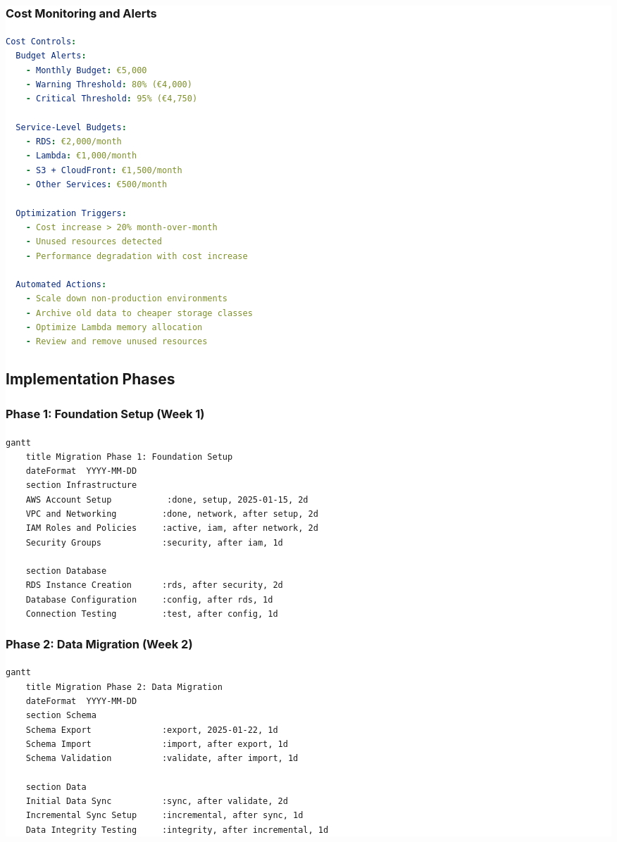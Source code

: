 ### Cost Monitoring and Alerts

```yaml
Cost Controls:
  Budget Alerts:
    - Monthly Budget: €5,000
    - Warning Threshold: 80% (€4,000)
    - Critical Threshold: 95% (€4,750)

  Service-Level Budgets:
    - RDS: €2,000/month
    - Lambda: €1,000/month
    - S3 + CloudFront: €1,500/month
    - Other Services: €500/month

  Optimization Triggers:
    - Cost increase > 20% month-over-month
    - Unused resources detected
    - Performance degradation with cost increase

  Automated Actions:
    - Scale down non-production environments
    - Archive old data to cheaper storage classes
    - Optimize Lambda memory allocation
    - Review and remove unused resources
```

## Implementation Phases

### Phase 1: Foundation Setup (Week 1)

```mermaid
gantt
    title Migration Phase 1: Foundation Setup
    dateFormat  YYYY-MM-DD
    section Infrastructure
    AWS Account Setup           :done, setup, 2025-01-15, 2d
    VPC and Networking         :done, network, after setup, 2d
    IAM Roles and Policies     :active, iam, after network, 2d
    Security Groups            :security, after iam, 1d

    section Database
    RDS Instance Creation      :rds, after security, 2d
    Database Configuration     :config, after rds, 1d
    Connection Testing         :test, after config, 1d
```

### Phase 2: Data Migration (Week 2)

```mermaid
gantt
    title Migration Phase 2: Data Migration
    dateFormat  YYYY-MM-DD
    section Schema
    Schema Export              :export, 2025-01-22, 1d
    Schema Import              :import, after export, 1d
    Schema Validation          :validate, after import, 1d

    section Data
    Initial Data Sync          :sync, after validate, 2d
    Incremental Sync Setup     :incremental, after sync, 1d
    Data Integrity Testing     :integrity, after incremental, 1d
```
